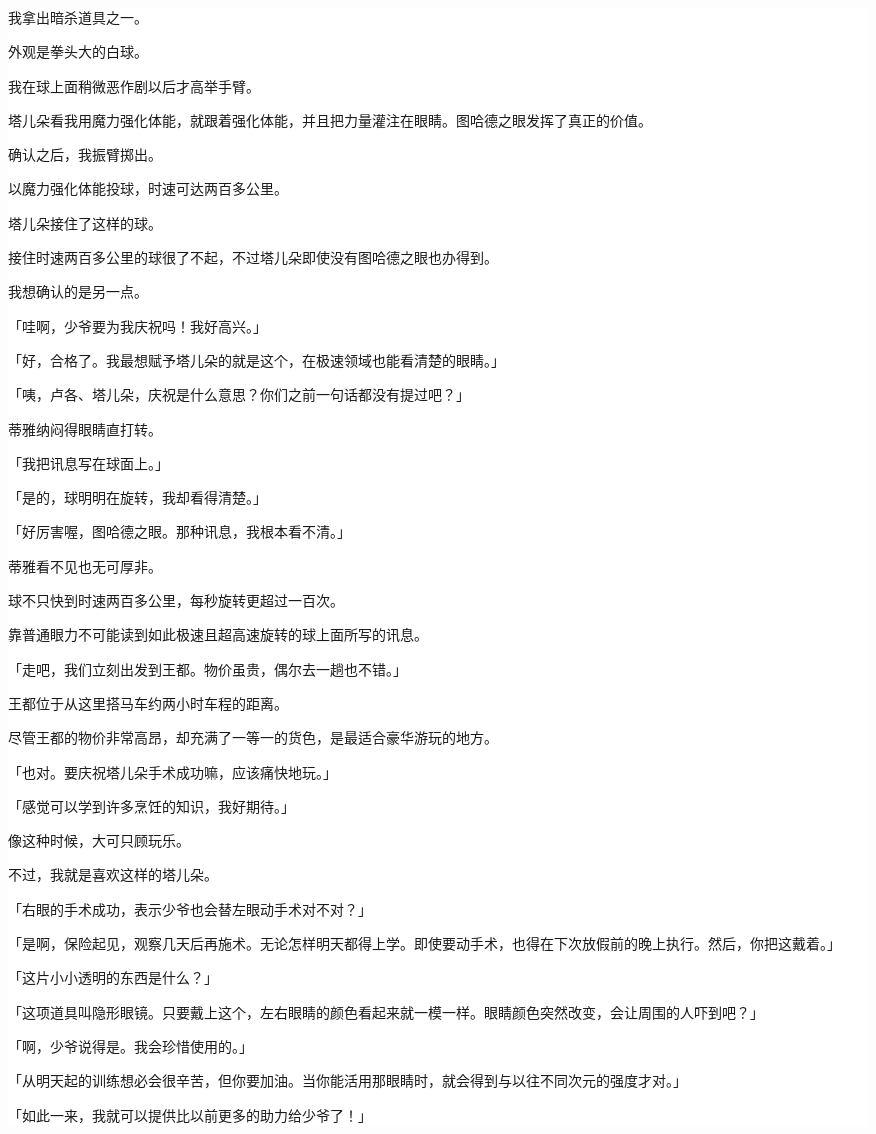 我拿出暗杀道具之一。

外观是拳头大的白球。

我在球上面稍微恶作剧以后才高举手臂。

塔儿朵看我用魔力强化体能，就跟着强化体能，并且把力量灌注在眼睛。图哈德之眼发挥了真正的价值。

确认之后，我振臂掷出。

以魔力强化体能投球，时速可达两百多公里。

塔儿朵接住了这样的球。

接住时速两百多公里的球很了不起，不过塔儿朵即使没有图哈德之眼也办得到。

我想确认的是另一点。

「哇啊，少爷要为我庆祝吗！我好高兴。」

「好，合格了。我最想赋予塔儿朵的就是这个，在极速领域也能看清楚的眼睛。」

「咦，卢各、塔儿朵，庆祝是什么意思？你们之前一句话都没有提过吧？」

蒂雅纳闷得眼睛直打转。

「我把讯息写在球面上。」

「是的，球明明在旋转，我却看得清楚。」

「好厉害喔，图哈德之眼。那种讯息，我根本看不清。」

蒂雅看不见也无可厚非。

球不只快到时速两百多公里，每秒旋转更超过一百次。

靠普通眼力不可能读到如此极速且超高速旋转的球上面所写的讯息。

「走吧，我们立刻出发到王都。物价虽贵，偶尔去一趟也不错。」

王都位于从这里搭马车约两小时车程的距离。

尽管王都的物价非常高昂，却充满了一等一的货色，是最适合豪华游玩的地方。

「也对。要庆祝塔儿朵手术成功嘛，应该痛快地玩。」

「感觉可以学到许多烹饪的知识，我好期待。」

像这种时候，大可只顾玩乐。

不过，我就是喜欢这样的塔儿朵。

「右眼的手术成功，表示少爷也会替左眼动手术对不对？」

「是啊，保险起见，观察几天后再施术。无论怎样明天都得上学。即使要动手术，也得在下次放假前的晚上执行。然后，你把这戴着。」

「这片小小透明的东西是什么？」

「这项道具叫隐形眼镜。只要戴上这个，左右眼睛的颜色看起来就一模一样。眼睛颜色突然改变，会让周围的人吓到吧？」

「啊，少爷说得是。我会珍惜使用的。」

「从明天起的训练想必会很辛苦，但你要加油。当你能活用那眼睛时，就会得到与以往不同次元的强度才对。」

「如此一来，我就可以提供比以前更多的助力给少爷了！」
